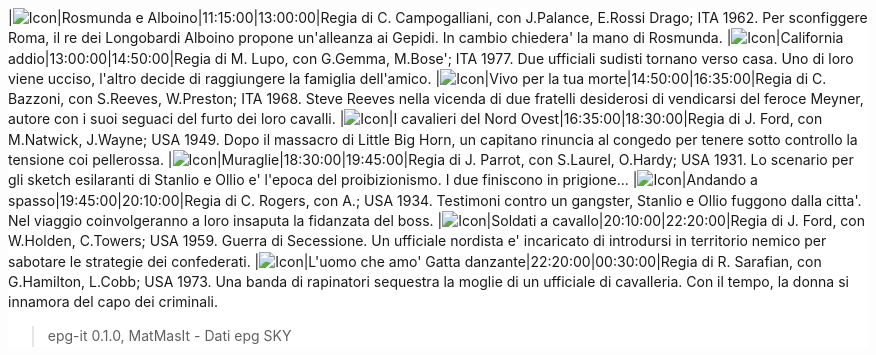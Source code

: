 |![Icon](https://guidatv.sky.it/uuid/dtt_cover_l58VsCKBwnW.png)|Rosmunda e Alboino|11:15:00|13:00:00|Regia di C. Campogalliani, con J.Palance, E.Rossi Drago; ITA 1962. Per sconfiggere Roma, il re dei Longobardi Alboino propone un&#039;alleanza ai Gepidi. In cambio chiedera&#039; la mano di Rosmunda.
|![Icon](https://guidatv.sky.it/uuid/dtt_cover_l58VsCKBwnW.png)|California addio|13:00:00|14:50:00|Regia di M. Lupo, con G.Gemma, M.Bose&#039;; ITA 1977. Due ufficiali sudisti tornano verso casa. Uno di loro viene ucciso, l&#039;altro decide di raggiungere la famiglia dell&#039;amico.
|![Icon](https://guidatv.sky.it/uuid/dtt_cover_l58VsCKBwnW.png)|Vivo per la tua morte|14:50:00|16:35:00|Regia di C. Bazzoni, con S.Reeves, W.Preston; ITA 1968. Steve Reeves nella vicenda di due fratelli desiderosi di vendicarsi del feroce Meyner, autore con i suoi seguaci del furto dei loro cavalli.
|![Icon](https://guidatv.sky.it/uuid/dtt_cover_l58VsCKBwnW.png)|I cavalieri del Nord Ovest|16:35:00|18:30:00|Regia di J. Ford, con M.Natwick, J.Wayne; USA 1949. Dopo il massacro di Little Big Horn, un capitano rinuncia al congedo per tenere sotto controllo la tensione coi pellerossa.
|![Icon](https://guidatv.sky.it/uuid/dtt_cover_l58VsCKBwnW.png)|Muraglie|18:30:00|19:45:00|Regia di J. Parrot, con S.Laurel, O.Hardy; USA 1931. Lo scenario per gli sketch esilaranti di Stanlio e Ollio e&#039; l&#039;epoca del proibizionismo. I due finiscono in prigione...
|![Icon](https://guidatv.sky.it/uuid/dtt_cover_l58VsCKBwnW.png)|Andando a spasso|19:45:00|20:10:00|Regia di C. Rogers, con A.; USA 1934. Testimoni contro un gangster, Stanlio e Ollio fuggono dalla citta&#039;. Nel viaggio coinvolgeranno a loro insaputa la fidanzata del boss.
|![Icon](https://guidatv.sky.it/uuid/388a2bd0-602d-4e04-bfd8-7e7f69349ad7/cover?md5ChecksumParam=8cde7ec2bc05a3c803ddc65cdc1894c8)|Soldati a cavallo|20:10:00|22:20:00|Regia di J. Ford, con W.Holden, C.Towers; USA 1959. Guerra di Secessione. Un ufficiale nordista e&#039; incaricato di introdursi in territorio nemico per sabotare le strategie dei confederati.
|![Icon](https://guidatv.sky.it/uuid/dtt_cover_l58VsCKBwnW.png)|L&#039;uomo che amo&#039; Gatta danzante|22:20:00|00:30:00|Regia di R. Sarafian, con G.Hamilton, L.Cobb; USA 1973. Una banda di rapinatori sequestra la moglie di un ufficiale di cavalleria. Con il tempo, la donna si innamora del capo dei criminali.



 > epg-it 0.1.0, MatMasIt - Dati epg SKY